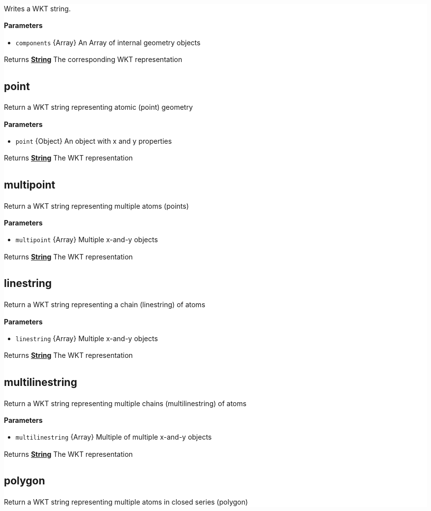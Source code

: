 Writes a WKT string.

**Parameters**

-   `components`  {Array}     An Array of internal geometry objects

Returns **[String](https://developer.mozilla.org/en-US/docs/Web/JavaScript/Reference/Global_Objects/String)** The corresponding WKT representation

## point

Return a WKT string representing atomic (point) geometry

**Parameters**

-   `point`  {Object}    An object with x and y properties

Returns **[String](https://developer.mozilla.org/en-US/docs/Web/JavaScript/Reference/Global_Objects/String)** The WKT representation

## multipoint

Return a WKT string representing multiple atoms (points)

**Parameters**

-   `multipoint`  {Array}     Multiple x-and-y objects

Returns **[String](https://developer.mozilla.org/en-US/docs/Web/JavaScript/Reference/Global_Objects/String)** The WKT representation

## linestring

Return a WKT string representing a chain (linestring) of atoms

**Parameters**

-   `linestring`  {Array}     Multiple x-and-y objects

Returns **[String](https://developer.mozilla.org/en-US/docs/Web/JavaScript/Reference/Global_Objects/String)** The WKT representation

## multilinestring

Return a WKT string representing multiple chains (multilinestring) of atoms

**Parameters**

-   `multilinestring`  {Array}     Multiple of multiple x-and-y objects

Returns **[String](https://developer.mozilla.org/en-US/docs/Web/JavaScript/Reference/Global_Objects/String)** The WKT representation

## polygon

Return a WKT string representing multiple atoms in closed series (polygon)
